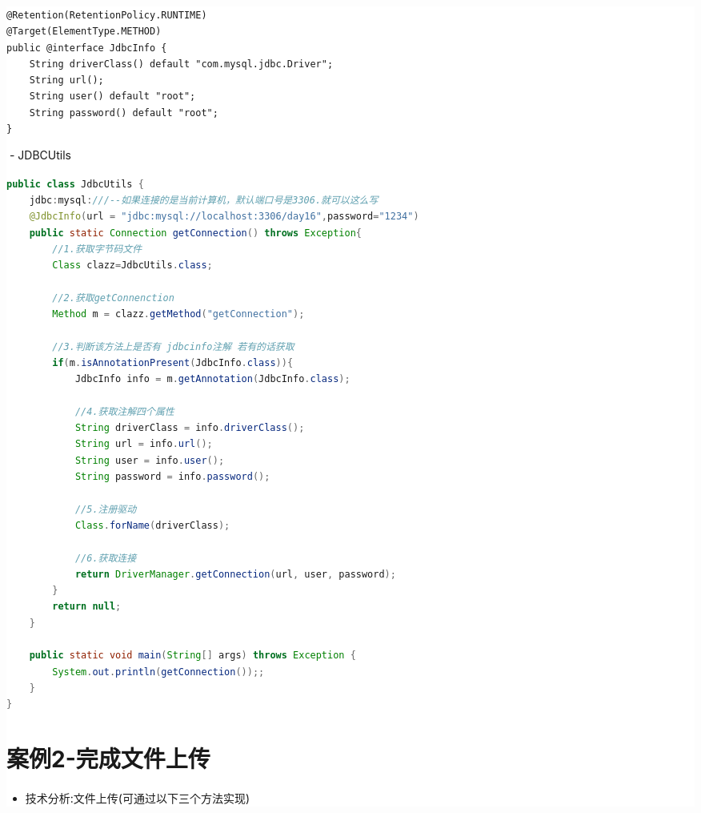 ```
@Retention(RetentionPolicy.RUNTIME)
@Target(ElementType.METHOD)
public @interface JdbcInfo {
	String driverClass() default "com.mysql.jdbc.Driver";
	String url();
	String user() default "root";
	String password() default "root";
}
```

​	- JDBCUtils

```java 
public class JdbcUtils {
    jdbc:mysql:///--如果连接的是当前计算机，默认端口号是3306.就可以这么写
    @JdbcInfo(url = "jdbc:mysql://localhost:3306/day16",password="1234")
    public static Connection getConnection() throws Exception{
        //1.获取字节码文件
        Class clazz=JdbcUtils.class;

        //2.获取getConnenction
        Method m = clazz.getMethod("getConnection");

        //3.判断该方法上是否有 jdbcinfo注解 若有的话获取
        if(m.isAnnotationPresent(JdbcInfo.class)){
            JdbcInfo info = m.getAnnotation(JdbcInfo.class);

            //4.获取注解四个属性
            String driverClass = info.driverClass();
            String url = info.url();
            String user = info.user();
            String password = info.password();

            //5.注册驱动
            Class.forName(driverClass);

            //6.获取连接
            return DriverManager.getConnection(url, user, password);
        }
        return null;
    }

    public static void main(String[] args) throws Exception {
        System.out.println(getConnection());;
    }
}
```

# 案例2-完成文件上传

- 技术分析:文件上传(可通过以下三个方法实现)
